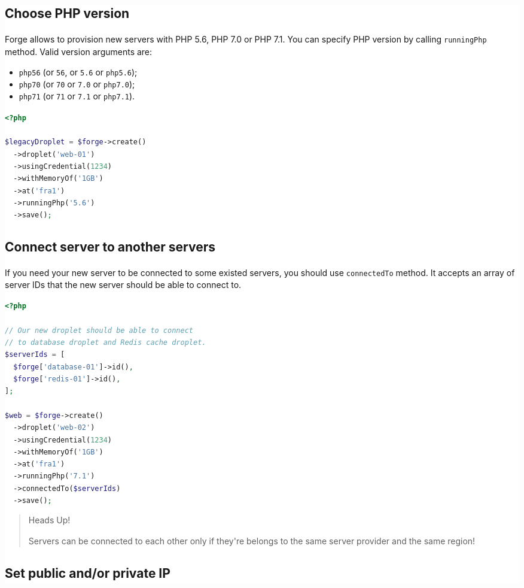 ## Choose PHP version

Forge allows to provision new servers with PHP 5.6, PHP 7.0 or PHP 7.1. You can specify PHP version by calling `runningPhp` method. Valid version arguments are:

- `php56` (or `56`, or `5.6` or `php5.6`);
- `php70` (or `70` or `7.0` or `php7.0`);
- `php71` (or `71` or `7.1` or `php7.1`).

```php
<?php

$legacyDroplet = $forge->create()
  ->droplet('web-01')
  ->usingCredential(1234)
  ->withMemoryOf('1GB')
  ->at('fra1')
  ->runningPhp('5.6')
  ->save();
```

## Connect server to another servers

If you need your new server to be connected to some existed servers, you should use `connectedTo` method. It accepts an array of server IDs that the new server should be able to connect to.

```php
<?php

// Our new droplet should be able to connect
// to database droplet and Redis cache droplet.
$serverIds = [
  $forge['database-01']->id(),
  $forge['redis-01']->id(),
];

$web = $forge->create()
  ->droplet('web-02')
  ->usingCredential(1234)
  ->withMemoryOf('1GB')
  ->at('fra1')
  ->runningPhp('7.1')
  ->connectedTo($serverIds)
  ->save();
```

> Heads Up!
> 
> Servers can be connected to each other only if they're belongs
> to the same server provider and the same region!

## Set public and/or private IP
